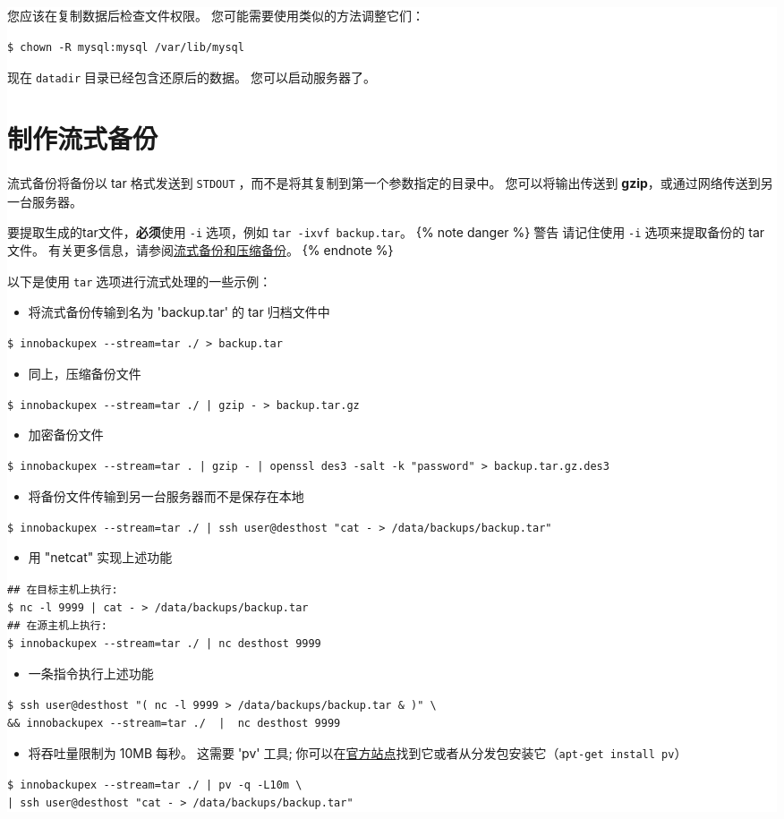 您应该在复制数据后检查文件权限。 您可能需要使用类似的方法调整它们：
```
$ chown -R mysql:mysql /var/lib/mysql
```

现在 `datadir` 目录已经包含还原后的数据。 您可以启动服务器了。

# 制作流式备份

流式备份将备份以 tar 格式发送到 `STDOUT` ，而不是将其复制到第一个参数指定的目录中。 您可以将输出传送到 **gzip**，或通过网络传送到另一台服务器。

要提取生成的tar文件，**必须**使用 `-i` 选项，例如 `tar -ixvf backup.tar`。
{% note danger %}
警告
请记住使用 `-i` 选项来提取备份的 tar 文件。 有关更多信息，请参阅[流式备份和压缩备份](https://www.percona.com/doc/percona-xtrabackup/LATEST/innobackupex/streaming_backups_innobackupex.html)。
{% endnote %}

以下是使用 `tar` 选项进行流式处理的一些示例：

* 将流式备份传输到名为 'backup.tar' 的 tar 归档文件中  
```
$ innobackupex --stream=tar ./ > backup.tar
```

* 同上，压缩备份文件
```
$ innobackupex --stream=tar ./ | gzip - > backup.tar.gz
```

* 加密备份文件
```
$ innobackupex --stream=tar . | gzip - | openssl des3 -salt -k "password" > backup.tar.gz.des3
```

* 将备份文件传输到另一台服务器而不是保存在本地
```
$ innobackupex --stream=tar ./ | ssh user@desthost "cat - > /data/backups/backup.tar"
```

* 用 "netcat" 实现上述功能
```
## 在目标主机上执行:
$ nc -l 9999 | cat - > /data/backups/backup.tar
## 在源主机上执行:
$ innobackupex --stream=tar ./ | nc desthost 9999
```

* 一条指令执行上述功能
```
$ ssh user@desthost "( nc -l 9999 > /data/backups/backup.tar & )" \
&& innobackupex --stream=tar ./  |  nc desthost 9999
```

* 将吞吐量限制为 10MB 每秒。 这需要 'pv' 工具; 你可以在[官方站点](http://www.ivarch.com/programs/quickref/pv.shtml)找到它或者从分发包安装它（`apt-get install pv`）
```
$ innobackupex --stream=tar ./ | pv -q -L10m \
| ssh user@desthost "cat - > /data/backups/backup.tar"
```
